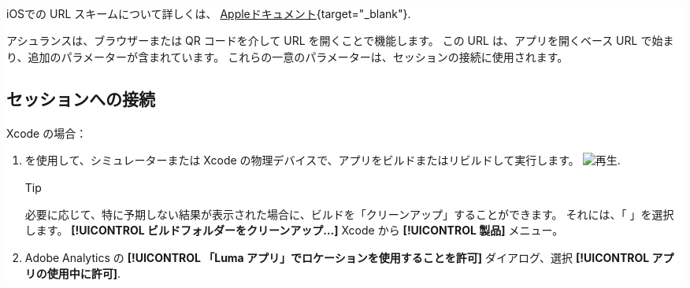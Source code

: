 iOSでの URL スキームについて詳しくは、 [Appleドキュメント](https://developer.apple.com/documentation/xcode/defining-a-custom-url-scheme-for-your-app){target="_blank"}.

アシュランスは、ブラウザーまたは QR コードを介して URL を開くことで機能します。 この URL は、アプリを開くベース URL で始まり、追加のパラメーターが含まれています。 これらの一意のパラメーターは、セッションの接続に使用されます。


## セッションへの接続

Xcode の場合：

1. を使用して、シミュレーターまたは Xcode の物理デバイスで、アプリをビルドまたはリビルドして実行します。 ![再生](https://spectrum.adobe.com/static/icons/workflow_18/Smock_Play_18_N.svg).

   >[!TIP]
   >
   >必要に応じて、特に予期しない結果が表示された場合に、ビルドを「クリーンアップ」することができます。 それには、「 」を選択します。 **[!UICONTROL ビルドフォルダーをクリーンアップ…]** Xcode から **[!UICONTROL 製品]** メニュー。


1. Adobe Analytics の **[!UICONTROL 「Luma アプリ」でロケーションを使用することを許可]** ダイアログ、選択 **[!UICONTROL アプリの使用中に許可]**.
